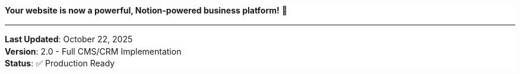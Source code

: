 **Your website is now a powerful, Notion-powered business platform!** 🚀

---

**Last Updated**: October 22, 2025  
**Version**: 2.0 - Full CMS/CRM Implementation  
**Status**: ✅ Production Ready

